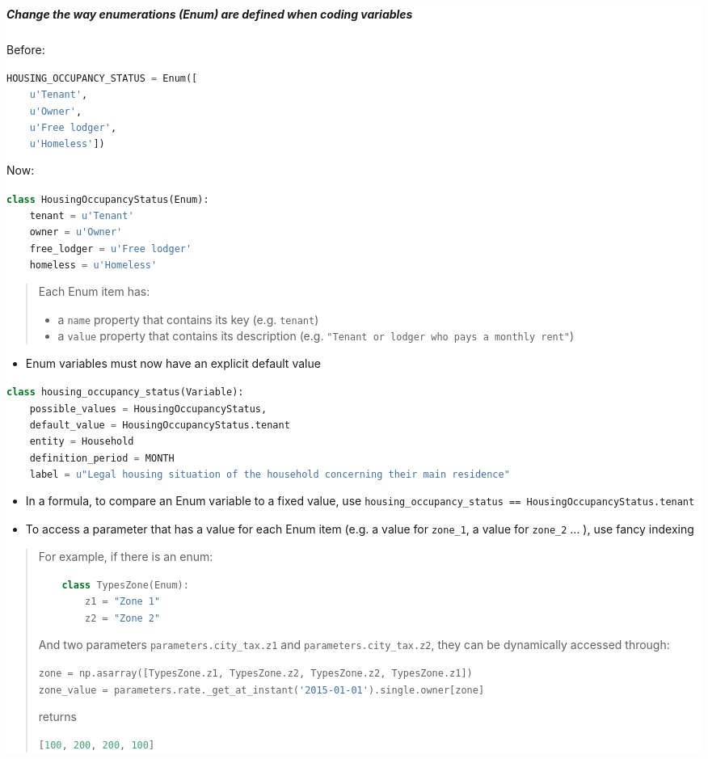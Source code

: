 ##### Change the way enumerations (Enum) are defined when coding variables

Before:

```py
HOUSING_OCCUPANCY_STATUS = Enum([
    u'Tenant',
    u'Owner',
    u'Free lodger',
    u'Homeless'])
```

Now:

```py
class HousingOccupancyStatus(Enum):
    tenant = u'Tenant'
    owner = u'Owner'
    free_lodger = u'Free lodger'
    homeless = u'Homeless'
```

> Each Enum item has:
> - a `name` property that contains its key (e.g. `tenant`)
> - a `value` property that contains its description (e.g. `"Tenant or lodger who pays a monthly rent"`)

- Enum variables must now have an explicit default value

```py
class housing_occupancy_status(Variable):
    possible_values = HousingOccupancyStatus,
    default_value = HousingOccupancyStatus.tenant
    entity = Household
    definition_period = MONTH
    label = u"Legal housing situation of the household concerning their main residence"
```


- In a formula, to compare an Enum variable to a fixed value, use `housing_occupancy_status == HousingOccupancyStatus.tenant`

- To access a parameter that has a value for each Enum item (e.g. a value for `zone_1`, a value for `zone_2` ... ), use fancy indexing

> For example, if there is an enum:
> ```py
>     class TypesZone(Enum):
>         z1 = "Zone 1"
>         z2 = "Zone 2"
> ```
> And two parameters `parameters.city_tax.z1` and `parameters.city_tax.z2`, they can be dynamically accessed through:
> ```py
> zone = np.asarray([TypesZone.z1, TypesZone.z2, TypesZone.z2, TypesZone.z1])
> zone_value = parameters.rate._get_at_instant('2015-01-01').single.owner[zone]
> ```
> returns
> ```py
> [100, 200, 200, 100]
> ```
>

